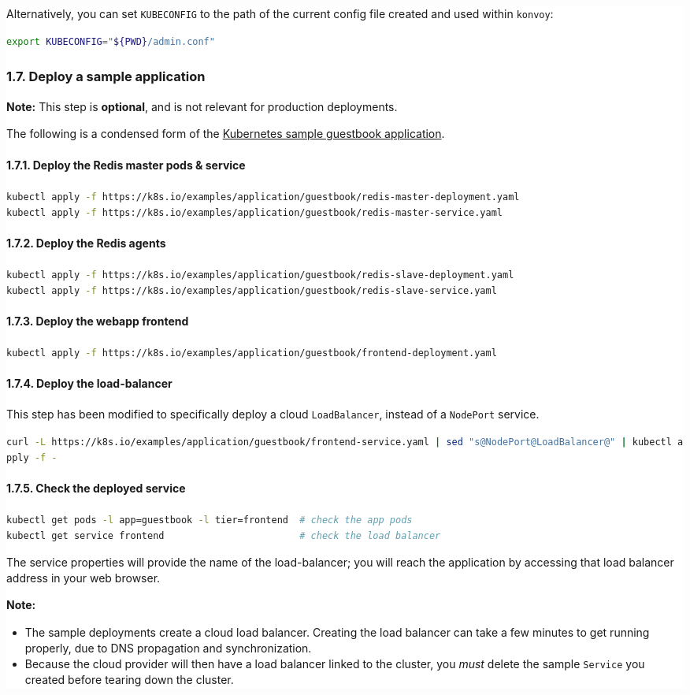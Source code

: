 Alternatively, you can set `KUBECONFIG` to the path of the current config file created and used within `konvoy`:

```bash
export KUBECONFIG="${PWD}/admin.conf"
```

### 1.7. Deploy a sample application

**Note:** This step is **optional**, and is not relevant for production deployments.

The following is a condensed form of the [Kubernetes sample guestbook application][guestbook].

#### 1.7.1. Deploy the Redis master pods & service

```bash
kubectl apply -f https://k8s.io/examples/application/guestbook/redis-master-deployment.yaml
kubectl apply -f https://k8s.io/examples/application/guestbook/redis-master-service.yaml
```

#### 1.7.2. Deploy the Redis agents

```bash
kubectl apply -f https://k8s.io/examples/application/guestbook/redis-slave-deployment.yaml
kubectl apply -f https://k8s.io/examples/application/guestbook/redis-slave-service.yaml
```

#### 1.7.3. Deploy the webapp frontend

```bash
kubectl apply -f https://k8s.io/examples/application/guestbook/frontend-deployment.yaml
```

#### 1.7.4. Deploy the load-balancer

This step has been modified to specifically deploy a cloud `LoadBalancer`, instead of a `NodePort` service.

```bash
curl -L https://k8s.io/examples/application/guestbook/frontend-service.yaml | sed "s@NodePort@LoadBalancer@" | kubectl apply -f -
```

#### 1.7.5. Check the deployed service

```bash
kubectl get pods -l app=guestbook -l tier=frontend  # check the app pods
kubectl get service frontend                        # check the load balancer
```

The service properties will provide the name of the load-balancer; you will reach the application by accessing that load balancer address in your web browser.

**Note:**

* The sample deployments create a cloud load balancer. Creating the load balancer can take a few minutes to get running properly, due to DNS propagation and synchronization.
* Because the cloud provider will then have a load balancer linked to the cluster, you *must* delete the sample `Service` you created before tearing down the cluster.


[aws_credentials]: https://docs.aws.amazon.com/cli/latest/userguide/cli-configure-profiles.html
[install_aws]: https://docs.aws.amazon.com/cli/latest/userguide/cli-chap-install.html
[install_docker]: https://docs.docker.com/install/
[install_kubectl]: https://kubernetes.io/docs/tasks/tools/install-kubectl/
[guestbook]: https://kubernetes.io/docs/tutorials/stateless-application/guestbook/